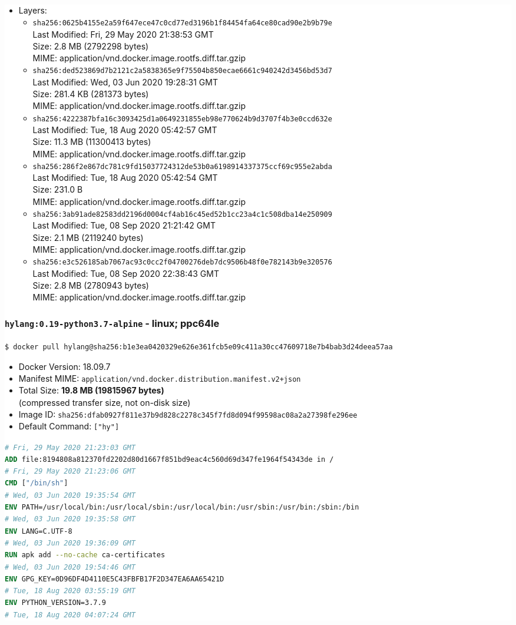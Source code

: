 -	Layers:
	-	`sha256:0625b4155e2a59f647ece47c0cd77ed3196b1f84454fa64ce80cad90e2b9b79e`  
		Last Modified: Fri, 29 May 2020 21:38:53 GMT  
		Size: 2.8 MB (2792298 bytes)  
		MIME: application/vnd.docker.image.rootfs.diff.tar.gzip
	-	`sha256:ded523869d7b2121c2a5838365e9f75504b850ecae6661c940242d3456bd53d7`  
		Last Modified: Wed, 03 Jun 2020 19:28:31 GMT  
		Size: 281.4 KB (281373 bytes)  
		MIME: application/vnd.docker.image.rootfs.diff.tar.gzip
	-	`sha256:4222387bfa16c3093425d1a0649231855eb98e770624b9d3707f4b3e0ccd632e`  
		Last Modified: Tue, 18 Aug 2020 05:42:57 GMT  
		Size: 11.3 MB (11300413 bytes)  
		MIME: application/vnd.docker.image.rootfs.diff.tar.gzip
	-	`sha256:286f2e867dc781c9fd15037724312de53b0a6198914337375ccf69c955e2abda`  
		Last Modified: Tue, 18 Aug 2020 05:42:54 GMT  
		Size: 231.0 B  
		MIME: application/vnd.docker.image.rootfs.diff.tar.gzip
	-	`sha256:3ab91ade82583dd2196d0004cf4ab16c45ed52b1cc23a4c1c508dba14e250909`  
		Last Modified: Tue, 08 Sep 2020 21:21:42 GMT  
		Size: 2.1 MB (2119240 bytes)  
		MIME: application/vnd.docker.image.rootfs.diff.tar.gzip
	-	`sha256:e3c526185ab7067ac93c0cc2f04700276deb7dc9506b48f0e782143b9e320576`  
		Last Modified: Tue, 08 Sep 2020 22:38:43 GMT  
		Size: 2.8 MB (2780943 bytes)  
		MIME: application/vnd.docker.image.rootfs.diff.tar.gzip

### `hylang:0.19-python3.7-alpine` - linux; ppc64le

```console
$ docker pull hylang@sha256:b1e3ea0420329e626e361fcb5e09c411a30cc47609718e7b4bab3d24deea57aa
```

-	Docker Version: 18.09.7
-	Manifest MIME: `application/vnd.docker.distribution.manifest.v2+json`
-	Total Size: **19.8 MB (19815967 bytes)**  
	(compressed transfer size, not on-disk size)
-	Image ID: `sha256:dfab0927f811e37b9d828c2278c345f7fd8d094f99598ac08a2a27398fe296ee`
-	Default Command: `["hy"]`

```dockerfile
# Fri, 29 May 2020 21:23:03 GMT
ADD file:8194808a812370fd2202d80d1667f851bd9eac4c560d69d347fe1964f54343de in / 
# Fri, 29 May 2020 21:23:06 GMT
CMD ["/bin/sh"]
# Wed, 03 Jun 2020 19:35:54 GMT
ENV PATH=/usr/local/bin:/usr/local/sbin:/usr/local/bin:/usr/sbin:/usr/bin:/sbin:/bin
# Wed, 03 Jun 2020 19:35:58 GMT
ENV LANG=C.UTF-8
# Wed, 03 Jun 2020 19:36:09 GMT
RUN apk add --no-cache ca-certificates
# Wed, 03 Jun 2020 19:54:46 GMT
ENV GPG_KEY=0D96DF4D4110E5C43FBFB17F2D347EA6AA65421D
# Tue, 18 Aug 2020 03:55:19 GMT
ENV PYTHON_VERSION=3.7.9
# Tue, 18 Aug 2020 04:07:24 GMT
```